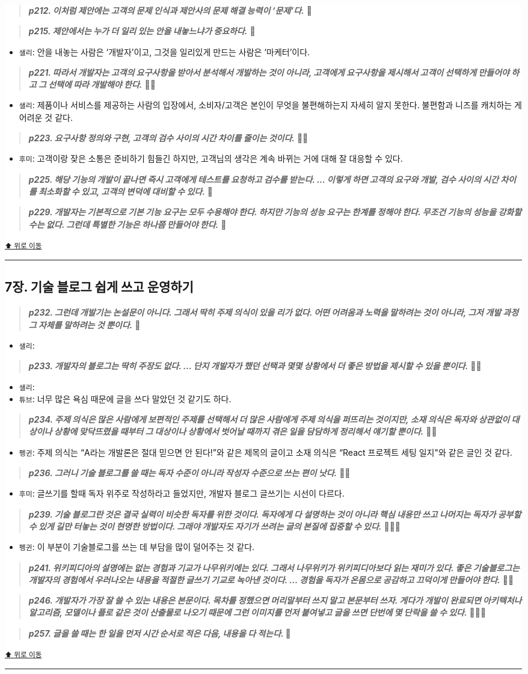 > <strong><i>p212. 이처럼 제안에는 고객의 문제 인식과 제안사의 문제 해결 능력이 ‘문제’다.</i></strong> 🍋

> <strong><i>p215. 제안에서는 누가 더 일리 있는 안을 내놓느냐가 중요하다.</i></strong> 🍋

- `샐리`: 안을 내놓는 사람은 ‘개발자’이고, 그것을 일리있게 만드는 사람은 ‘마케터’이다.

> <strong><i>p221. 따라서 개발자는 고객의 요구사항을 받아서 분석해서 개발하는 것이 아니라, 고객에게 요구사항을 제시해서 고객이 선택하게 만들어야 하고 그 선택에 따라 개발해야 한다.</i></strong> 🐧🍋

- `샐리`: 제품이나 서비스를 제공하는 사람의 입장에서, 소비자/고객은 본인이 무엇을 불편해하는지 자세히 알지 못한다. 불편함과 니즈를 캐치하는 게 어려운 것 같다.

> <strong><i>p223. 요구사항 정의와 구현, 고객의 검수 사이의 시간 차이를 줄이는 것이다.</i></strong> 🙂🌵

- `후미`: 고객이랑 잦은 소통은 준비하기 힘들긴 하지만, 고객님의 생각은 계속 바뀌는 거에 대해 잘 대응할 수 있다.

> <strong><i>p225. 해당 기능의 개발이 끝나면 즉시 고객에게 테스트를 요청하고 검수를 받는다. ... 이렇게 하면 고객의 요구와 개발, 검수 사이의 시간 차이를 최소화할 수 있고, 고객의 변덕에 대비할 수 있다.</i></strong> 🐧

> <strong><i>p229. 개발자는 기본적으로 기본 기능 요구는 모두 수용해야 한다. 하지만 기능의 성능 요구는 한계를 정해야 한다. 무조건 기능의 성능을 강화할 수는 없다. 그런데 특별한 기능은 하나쯤 만들어야 한다.</i></strong> 🍋

<small><a href="#-목차">⬆️ 위로 이동</a></small>

---

## 7장. 기술 블로그 쉽게 쓰고 운영하기

> <strong><i>p232. 그런데 개발기는 논설문이 아니다. 그래서 딱히 주제 의식이 있을 리가 없다. 어떤 어려움과 노력을 말하려는 것이 아니라, 그저 개발 과정 그 자체를 말하려는 것 뿐이다.</i></strong> 🍋

- `샐리`:

> <strong><i>p233. 개발자의 블로그는 딱히 주장도 없다. ... 단지 개발자가 했던 선택과 몇몇 상황에서 더 좋은 방법을 제시할 수 있을 뿐이다.</i></strong> 🍋🌵

- `샐리`:
- `튜브`: 너무 많은 욕심 때문에 글을 쓰다 말았던 것 같기도 하다.

> <strong><i>p234. 주제 의식은 많은 사람에게 보편적인 주제를 선택해서 더 많은 사람에게 주제 의식을 퍼뜨리는 것이지만, 소재 의식은 독자와 상관없이 대상이나 상황에 맞닥뜨렸을 때부터 그 대상이나 상황에서 벗어날 때까지 겪은 일을 담담하게 정리해서 얘기할 뿐이다.</i></strong> 🐧🍋

- `펭귄`: 주제 의식는 “A라는 개발론은 절대 믿으면 안 된다!”와 같은 제목의 글이고 소재 의식은 “React 프로젝트 세팅 일지"와 같은 글인 것 같다.

> <strong><i>p236. 그러니 기술 블로그를 쓸 때는 독자 수준이 아니라 작성자 수준으로 쓰는 편이 낫다.</i></strong> 🐧🙂

- `후미`: 글쓰기를 할때 독자 위주로 작성하라고 들었지만, 개발자 블로그 글쓰기는 시선이 다르다.

> <strong><i>p239. 기술 블로그란 것은 결국 실력이 비슷한 독자를 위한 것이다. 독자에게 다 설명하는 것이 아니라 핵심 내용만 쓰고 나머지는 독자가 공부할 수 있게 길만 터놓는 것이 현명한 방법이다. 그래야 개발자도 자기가 쓰려는 글의 본질에 집중할 수 있다.</i></strong> 🐧🍋🌵

- `펭귄`: 이 부분이 기술블로그를 쓰는 데 부담을 많이 덜어주는 것 같다.

> <strong><i>p241. 위키피디아의 설명에는 없는 경험과 기교가 나무위키에는 있다. 그래서 나무위키가 위키피디아보다 읽는 재미가 있다. 좋은 기술블로그는 개발자의 경험에서 우러나오는 내용을 적절한 글쓰기 기교로 녹아낸 것이다. … 경험을 독자가 온몸으로 공감하고 끄덕이게 만들어야 한다.</i></strong> 🍋🌵

> <strong><i>p246. 개발자가 가장 잘 쓸 수 있는 내용은 본문이다. 목차를 정했으면 머리말부터 쓰지 말고 본문부터 쓰자. 게다가 개발이 완료되면 아키텍처나 알고리즘, 모델이나 플로 같은 것이 산출물로 나오기 때문에 그런 이미지를 먼저 붙여넣고 글을 쓰면 단번에 몇 단락을 쓸 수 있다.</i></strong> 🐧🍋🙂

> <strong><i>p257. 글을 쓸 때는 한 일을 먼저 시간 순서로 적은 다음, 내용을 다 적는다. </i></strong> 🙂

<small><a href="#-목차">⬆️ 위로 이동</a></small>

---